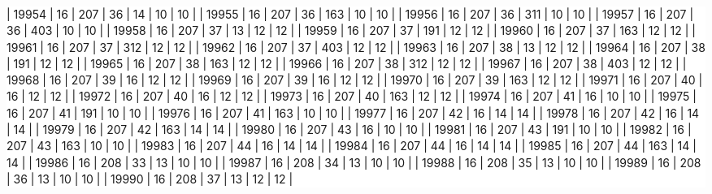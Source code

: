 | 19954 | 16         | 207              | 36                | 14         | 10        | 10        |
| 19955 | 16         | 207              | 36                | 163        | 10        | 10        |
| 19956 | 16         | 207              | 36                | 311        | 10        | 10        |
| 19957 | 16         | 207              | 36                | 403        | 10        | 10        |
| 19958 | 16         | 207              | 37                | 13         | 12        | 12        |
| 19959 | 16         | 207              | 37                | 191        | 12        | 12        |
| 19960 | 16         | 207              | 37                | 163        | 12        | 12        |
| 19961 | 16         | 207              | 37                | 312        | 12        | 12        |
| 19962 | 16         | 207              | 37                | 403        | 12        | 12        |
| 19963 | 16         | 207              | 38                | 13         | 12        | 12        |
| 19964 | 16         | 207              | 38                | 191        | 12        | 12        |
| 19965 | 16         | 207              | 38                | 163        | 12        | 12        |
| 19966 | 16         | 207              | 38                | 312        | 12        | 12        |
| 19967 | 16         | 207              | 38                | 403        | 12        | 12        |
| 19968 | 16         | 207              | 39                | 16         | 12        | 12        |
| 19969 | 16         | 207              | 39                | 16         | 12        | 12        |
| 19970 | 16         | 207              | 39                | 163        | 12        | 12        |
| 19971 | 16         | 207              | 40                | 16         | 12        | 12        |
| 19972 | 16         | 207              | 40                | 16         | 12        | 12        |
| 19973 | 16         | 207              | 40                | 163        | 12        | 12        |
| 19974 | 16         | 207              | 41                | 16         | 10        | 10        |
| 19975 | 16         | 207              | 41                | 191        | 10        | 10        |
| 19976 | 16         | 207              | 41                | 163        | 10        | 10        |
| 19977 | 16         | 207              | 42                | 16         | 14        | 14        |
| 19978 | 16         | 207              | 42                | 16         | 14        | 14        |
| 19979 | 16         | 207              | 42                | 163        | 14        | 14        |
| 19980 | 16         | 207              | 43                | 16         | 10        | 10        |
| 19981 | 16         | 207              | 43                | 191        | 10        | 10        |
| 19982 | 16         | 207              | 43                | 163        | 10        | 10        |
| 19983 | 16         | 207              | 44                | 16         | 14        | 14        |
| 19984 | 16         | 207              | 44                | 16         | 14        | 14        |
| 19985 | 16         | 207              | 44                | 163        | 14        | 14        |
| 19986 | 16         | 208              | 33                | 13         | 10        | 10        |
| 19987 | 16         | 208              | 34                | 13         | 10        | 10        |
| 19988 | 16         | 208              | 35                | 13         | 10        | 10        |
| 19989 | 16         | 208              | 36                | 13         | 10        | 10        |
| 19990 | 16         | 208              | 37                | 13         | 12        | 12        |